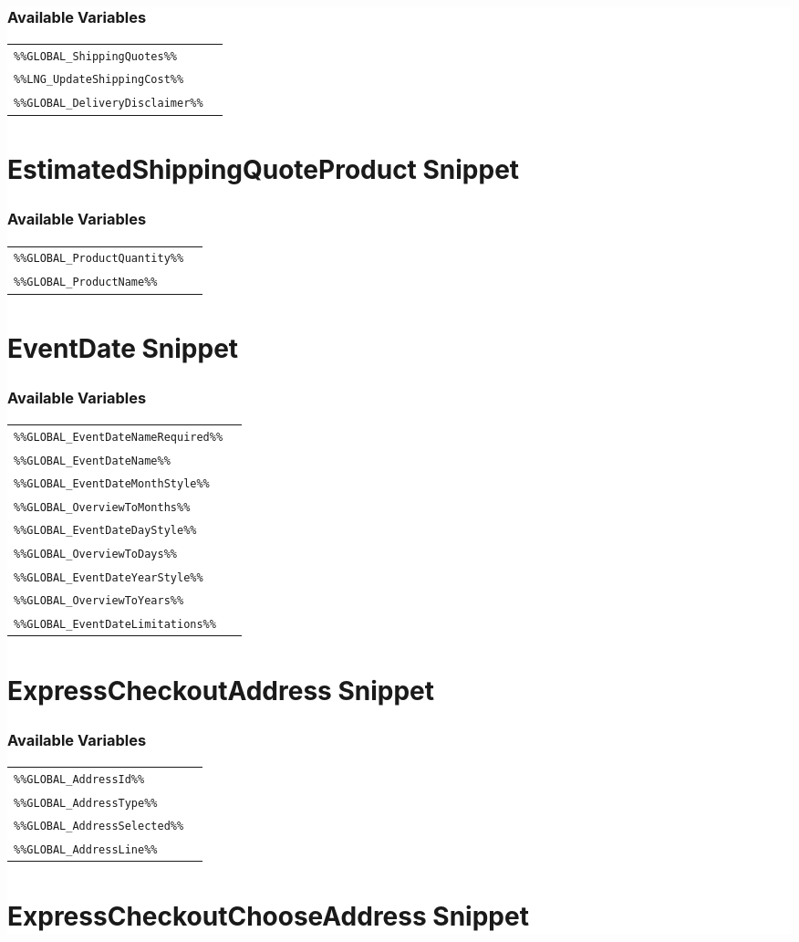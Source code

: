 ### Available Variables
|||
|---|---|
| `%%GLOBAL_ShippingQuotes%%` |
| `%%LNG_UpdateShippingCost%%` |
| `%%GLOBAL_DeliveryDisclaimer%%` |
# EstimatedShippingQuoteProduct Snippet

### Available Variables
|||
|---|---|
| `%%GLOBAL_ProductQuantity%%` |
| `%%GLOBAL_ProductName%%` |
# EventDate Snippet

### Available Variables
|||
|---|---|
| `%%GLOBAL_EventDateNameRequired%%` |
| `%%GLOBAL_EventDateName%%` |
| `%%GLOBAL_EventDateMonthStyle%%` |
| `%%GLOBAL_OverviewToMonths%%` |
| `%%GLOBAL_EventDateDayStyle%%` |
| `%%GLOBAL_OverviewToDays%%` |
| `%%GLOBAL_EventDateYearStyle%%` |
| `%%GLOBAL_OverviewToYears%%` |
| `%%GLOBAL_EventDateLimitations%%` |
# ExpressCheckoutAddress Snippet

### Available Variables
|||
|---|---|
| `%%GLOBAL_AddressId%%` |
| `%%GLOBAL_AddressType%%` |
| `%%GLOBAL_AddressSelected%%` |
| `%%GLOBAL_AddressLine%%` |
# ExpressCheckoutChooseAddress Snippet
